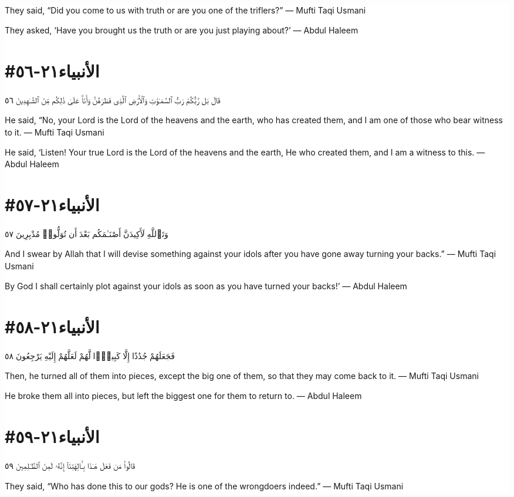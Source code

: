 They said, “Did you come to us with truth or are you one of the triflers?”
— Mufti Taqi Usmani


They asked, ‘Have you brought us the truth or are you just playing about?’
— Abdul Haleem



# #الأنبياء٢١-٥٦
قَالَ بَل رَّبُّكُمْ رَبُّ ٱلسَّمَـٰوَٰتِ وَٱلْأَرْضِ ٱلَّذِى فَطَرَهُنَّ وَأَنَا۠ عَلَىٰ ذَٰلِكُم مِّنَ ٱلشَّـٰهِدِينَ ٥٦

He said, “No, your Lord is the Lord of the heavens and the earth, who has created them, and I am one of those who bear witness to it.
— Mufti Taqi Usmani


He said, ‘Listen! Your true Lord is the Lord of the heavens and the earth, He who created them, and I am a witness to this.
— Abdul Haleem



# #الأنبياء٢١-٥٧
وَتَٱللَّهِ لَأَكِيدَنَّ أَصْنَـٰمَكُم بَعْدَ أَن تُوَلُّوا۟ مُدْبِرِينَ ٥٧

And I swear by Allah that I will devise something against your idols after you have gone away turning your backs.”
— Mufti Taqi Usmani


By God I shall certainly plot against your idols as soon as you have turned your backs!’
— Abdul Haleem



# #الأنبياء٢١-٥٨
فَجَعَلَهُمْ جُذَٰذًا إِلَّا كَبِيرًۭا لَّهُمْ لَعَلَّهُمْ إِلَيْهِ يَرْجِعُونَ ٥٨

Then, he turned all of them into pieces, except the big one of them, so that they may come back to it.
— Mufti Taqi Usmani


He broke them all into pieces, but left the biggest one for them to return to.
— Abdul Haleem



# #الأنبياء٢١-٥٩
قَالُوا۟ مَن فَعَلَ هَـٰذَا بِـَٔالِهَتِنَآ إِنَّهُۥ لَمِنَ ٱلظَّـٰلِمِينَ ٥٩

They said, “Who has done this to our gods? He is one of the wrongdoers indeed.”
— Mufti Taqi Usmani
